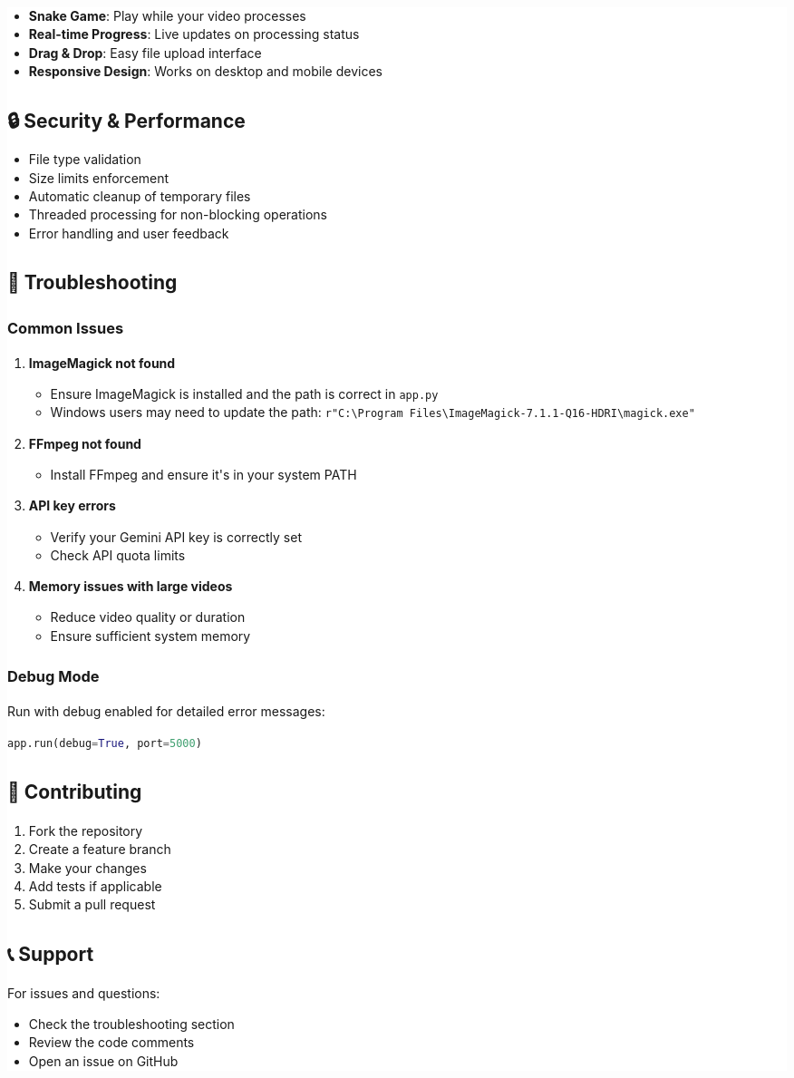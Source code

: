- **Snake Game**: Play while your video processes
- **Real-time Progress**: Live updates on processing status
- **Drag & Drop**: Easy file upload interface
- **Responsive Design**: Works on desktop and mobile devices

## 🔒 Security & Performance

- File type validation
- Size limits enforcement
- Automatic cleanup of temporary files
- Threaded processing for non-blocking operations
- Error handling and user feedback

## 🐛 Troubleshooting

### Common Issues

1. **ImageMagick not found**
   - Ensure ImageMagick is installed and the path is correct in `app.py`
   - Windows users may need to update the path: `r"C:\Program Files\ImageMagick-7.1.1-Q16-HDRI\magick.exe"`

2. **FFmpeg not found**
   - Install FFmpeg and ensure it's in your system PATH

3. **API key errors**
   - Verify your Gemini API key is correctly set
   - Check API quota limits

4. **Memory issues with large videos**
   - Reduce video quality or duration
   - Ensure sufficient system memory

### Debug Mode
Run with debug enabled for detailed error messages:
```python
app.run(debug=True, port=5000)
```
## 🤝 Contributing

1. Fork the repository
2. Create a feature branch
3. Make your changes
4. Add tests if applicable
5. Submit a pull request

## 📞 Support

For issues and questions:
- Check the troubleshooting section
- Review the code comments
- Open an issue on GitHub
